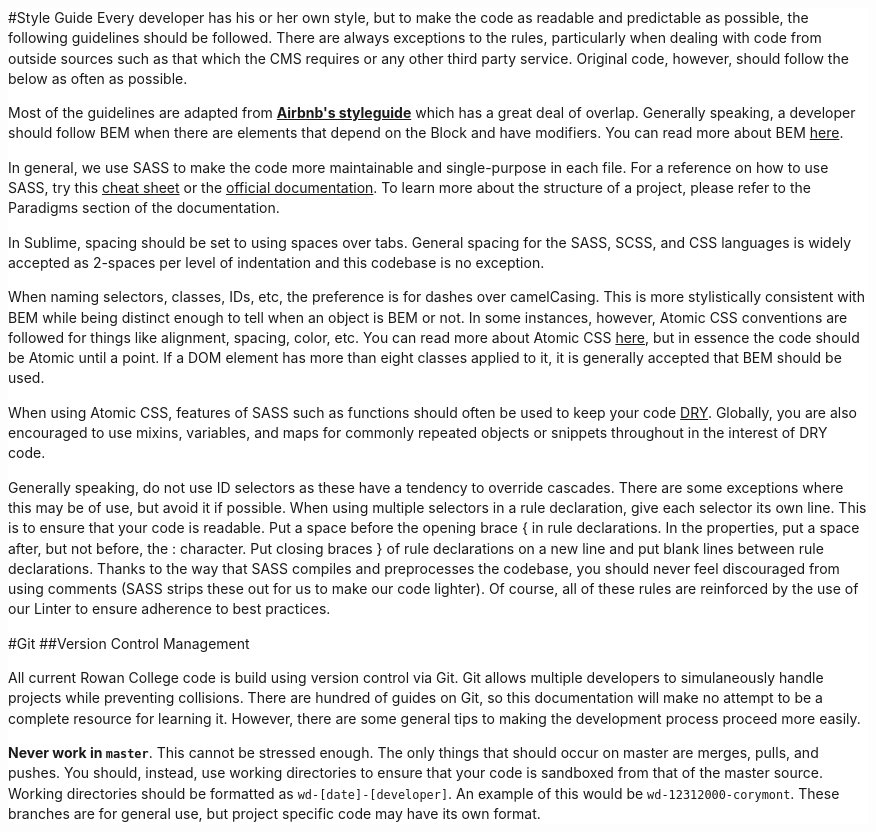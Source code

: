 #Style Guide
Every developer has his or her own style, but to make the code as readable and predictable as possible, the following guidelines should be followed. There are always exceptions to the rules, particularly when dealing with code from outside sources such as that which the CMS requires or any other third party service. Original code, however, should follow the below as often as possible.

Most of the guidelines are adapted from __[Airbnb's styleguide](https://github.com/airbnb/css/blob/master/README.md)__ which has a great deal of overlap. Generally speaking, a developer should follow BEM when there are elements that depend on the Block and have modifiers. You can read more about BEM [here](http://getbem.com/).

In general, we use SASS to make the code more maintainable and single-purpose in each file. For a reference on how to use SASS, try this [cheat sheet](https://devhints.io/sass) or the [official documentation](https://sass-lang.com/guide). To learn more about the structure of a project, please refer to the Paradigms section of the documentation.

In Sublime, spacing should be set to using spaces over tabs. General spacing for the SASS, SCSS, and CSS languages is widely accepted as 2-spaces per level of indentation and this codebase is no exception.

When naming selectors, classes, IDs, etc, the preference is for dashes over camelCasing. This is more stylistically consistent with BEM while being distinct enough to tell when an object is BEM or not. In some instances, however, Atomic CSS conventions are followed for things like alignment, spacing, color, etc. You can read more about Atomic CSS [here](https://acss.io/quick-start.html), but in essence the code should be Atomic until a point. If a DOM element has more than eight classes applied to it, it is generally accepted that BEM should be used.

When using Atomic CSS, features of SASS such as functions should often be used to keep your code [DRY](https://en.wikipedia.org/wiki/Don%27t_repeat_yourself). Globally, you are also encouraged to use mixins, variables, and maps for commonly repeated objects or snippets throughout in the interest of DRY code.

Generally speaking, do not use ID selectors as these have a tendency to override cascades. There are some exceptions where this may be of use, but avoid it if possible. When using multiple selectors in a rule declaration, give each selector its own line. This is to ensure that your code is readable. Put a space before the opening brace { in rule declarations. In the properties, put a space after, but not before, the : character. Put closing braces } of rule declarations on a new line and
put blank lines between rule declarations. Thanks to the way that SASS compiles and preprocesses the codebase, you should never feel discouraged from using comments (SASS strips these out for us to make our code lighter). Of course, all of these rules are reinforced by the use of our Linter to ensure adherence to best practices.

#Git
##Version Control Management

All current Rowan College code is build using version control via Git. Git allows multiple developers to simulaneously handle projects while preventing collisions. There are hundred of guides on Git, so this documentation will make no attempt to be a complete resource for learning it. However, there are some general tips to making the development process proceed more easily.

__Never work in `master`__. This cannot be stressed enough. The only things that should occur on master are merges, pulls, and pushes. You should, instead, use working directories to ensure that your code is sandboxed from that of the master source. Working directories should be formatted as `wd-[date]-[developer]`. An example of this would be `wd-12312000-corymont`. These branches are for general use, but project specific code may have its own format. 

